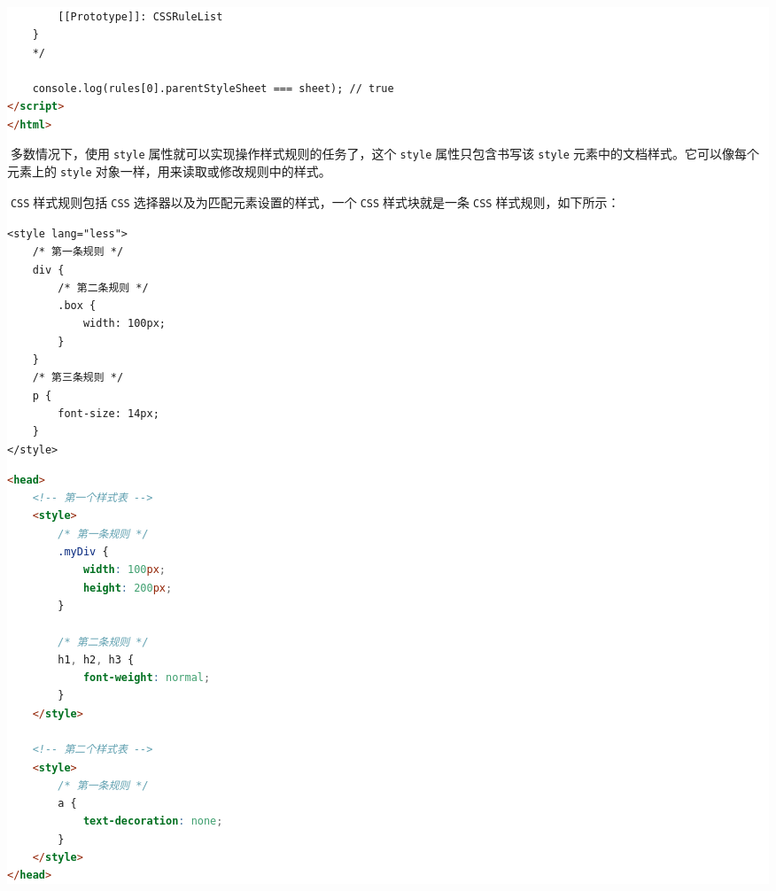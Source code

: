 ```html
    	[[Prototype]]: CSSRuleList
    }
    */
    
    console.log(rules[0].parentStyleSheet === sheet); // true
</script>
</html>
```

​		多数情况下，使用 `style` 属性就可以实现操作样式规则的任务了，这个 `style` 属性只包含书写该 `style` 元素中的文档样式。它可以像每个元素上的 `style` 对象一样，用来读取或修改规则中的样式。

​		`CSS` 样式规则包括 `CSS` 选择器以及为匹配元素设置的样式，一个 `CSS` 样式块就是一条 `CSS` 样式规则，如下所示：

```vue
<style lang="less">
    /* 第一条规则 */
    div {
        /* 第二条规则 */
        .box {
            width: 100px;
        }
    }
    /* 第三条规则 */
    p {
        font-size: 14px;
    }
</style>
```

```html
<head>
    <!-- 第一个样式表 -->
    <style>
    	/* 第一条规则 */
        .myDiv { 
            width: 100px; 
            height: 200px; 
        }

        /* 第二条规则 */
        h1, h2, h3 {
            font-weight: normal;
        }
    </style>
    
    <!-- 第二个样式表 -->
    <style>
        /* 第一条规则 */
    	a {
            text-decoration: none;
        }
    </style>
</head>
```
